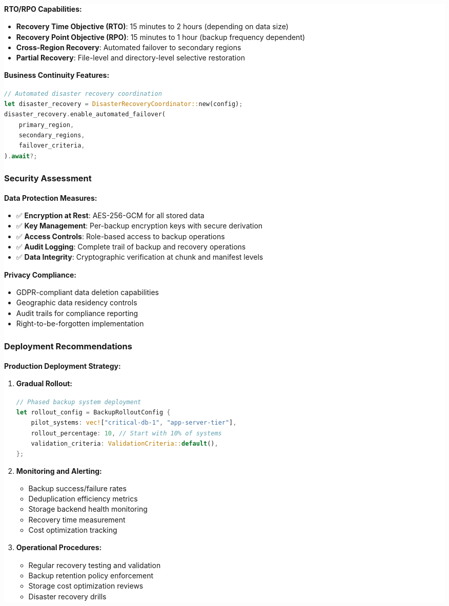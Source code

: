 **RTO/RPO Capabilities:**
- **Recovery Time Objective (RTO)**: 15 minutes to 2 hours (depending on data size)
- **Recovery Point Objective (RPO)**: 15 minutes to 1 hour (backup frequency dependent)
- **Cross-Region Recovery**: Automated failover to secondary regions
- **Partial Recovery**: File-level and directory-level selective restoration

**Business Continuity Features:**
```rust
// Automated disaster recovery coordination
let disaster_recovery = DisasterRecoveryCoordinator::new(config);
disaster_recovery.enable_automated_failover(
    primary_region,
    secondary_regions,
    failover_criteria,
).await?;
```

### Security Assessment

**Data Protection Measures:**
- ✅ **Encryption at Rest**: AES-256-GCM for all stored data
- ✅ **Key Management**: Per-backup encryption keys with secure derivation
- ✅ **Access Controls**: Role-based access to backup operations
- ✅ **Audit Logging**: Complete trail of backup and recovery operations
- ✅ **Data Integrity**: Cryptographic verification at chunk and manifest levels

**Privacy Compliance:**
- GDPR-compliant data deletion capabilities
- Geographic data residency controls
- Audit trails for compliance reporting
- Right-to-be-forgotten implementation

### Deployment Recommendations

**Production Deployment Strategy:**

1. **Gradual Rollout:**
   ```rust
   // Phased backup system deployment
   let rollout_config = BackupRolloutConfig {
       pilot_systems: vec!["critical-db-1", "app-server-tier"],
       rollout_percentage: 10, // Start with 10% of systems
       validation_criteria: ValidationCriteria::default(),
   };
   ```

2. **Monitoring and Alerting:**
   - Backup success/failure rates
   - Deduplication efficiency metrics
   - Storage backend health monitoring
   - Recovery time measurement
   - Cost optimization tracking

3. **Operational Procedures:**
   - Regular recovery testing and validation
   - Backup retention policy enforcement
   - Storage cost optimization reviews
   - Disaster recovery drills
